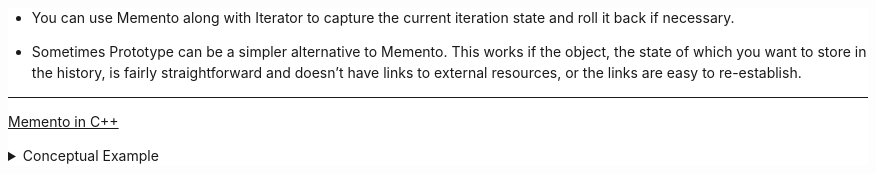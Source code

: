 - You can use Memento along with Iterator to capture the current iteration state and roll it back if necessary.

- Sometimes Prototype can be a simpler alternative to Memento. This works if the object, the state of which you want to store in the history, is fairly straightforward and doesn’t have links to external resources, or the links are easy to re-establish.

---

[Memento in C++](https://refactoring.guru/design-patterns/memento/cpp/example)

<details><summary>Conceptual Example</summary></details>
